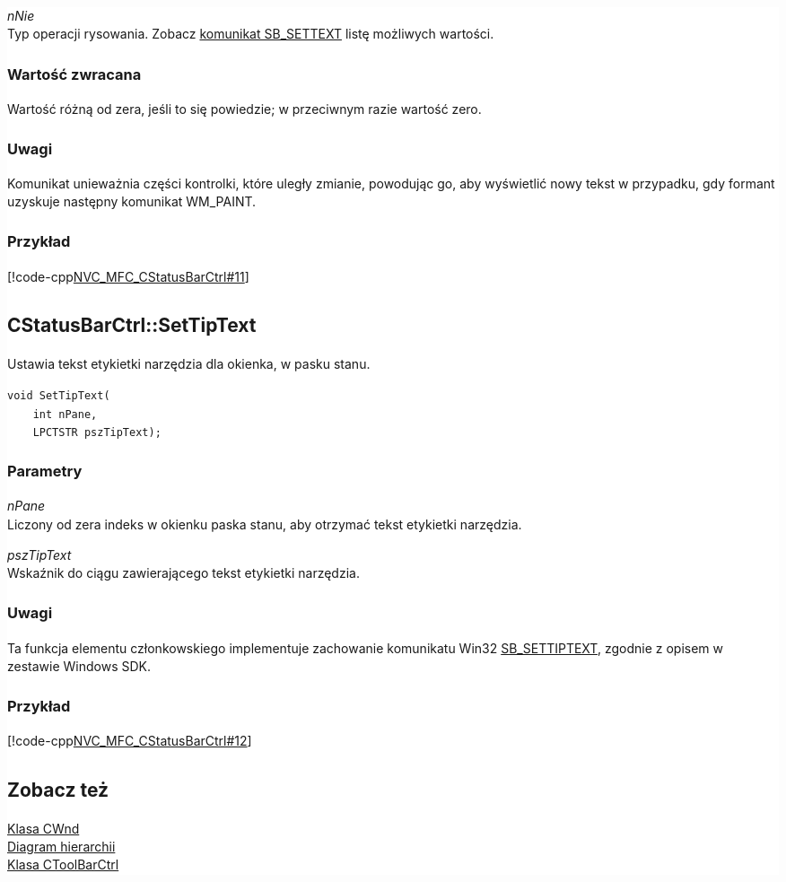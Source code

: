  *nNie*  
 Typ operacji rysowania. Zobacz [komunikat SB_SETTEXT](/windows/desktop/Controls/sb-settext) listę możliwych wartości.  
  
### <a name="return-value"></a>Wartość zwracana  
 Wartość różną od zera, jeśli to się powiedzie; w przeciwnym razie wartość zero.  
  
### <a name="remarks"></a>Uwagi  
 Komunikat unieważnia części kontrolki, które uległy zmianie, powodując go, aby wyświetlić nowy tekst w przypadku, gdy formant uzyskuje następny komunikat WM_PAINT.  
  
### <a name="example"></a>Przykład  
 [!code-cpp[NVC_MFC_CStatusBarCtrl#11](../../mfc/reference/codesnippet/cpp/cstatusbarctrl-class_13.cpp)]  
  
##  <a name="settiptext"></a>  CStatusBarCtrl::SetTipText  
 Ustawia tekst etykietki narzędzia dla okienka, w pasku stanu.  
  
```  
void SetTipText(
    int nPane,  
    LPCTSTR pszTipText);
```  
  
### <a name="parameters"></a>Parametry  
 *nPane*  
 Liczony od zera indeks w okienku paska stanu, aby otrzymać tekst etykietki narzędzia.  
  
 *pszTipText*  
 Wskaźnik do ciągu zawierającego tekst etykietki narzędzia.  
  
### <a name="remarks"></a>Uwagi  
 Ta funkcja elementu członkowskiego implementuje zachowanie komunikatu Win32 [SB_SETTIPTEXT](/windows/desktop/Controls/sb-settiptext), zgodnie z opisem w zestawie Windows SDK.  
  
### <a name="example"></a>Przykład  
 [!code-cpp[NVC_MFC_CStatusBarCtrl#12](../../mfc/reference/codesnippet/cpp/cstatusbarctrl-class_14.cpp)]  
  
## <a name="see-also"></a>Zobacz też  
 [Klasa CWnd](../../mfc/reference/cwnd-class.md)   
 [Diagram hierarchii](../../mfc/hierarchy-chart.md)   
 [Klasa CToolBarCtrl](../../mfc/reference/ctoolbarctrl-class.md)
